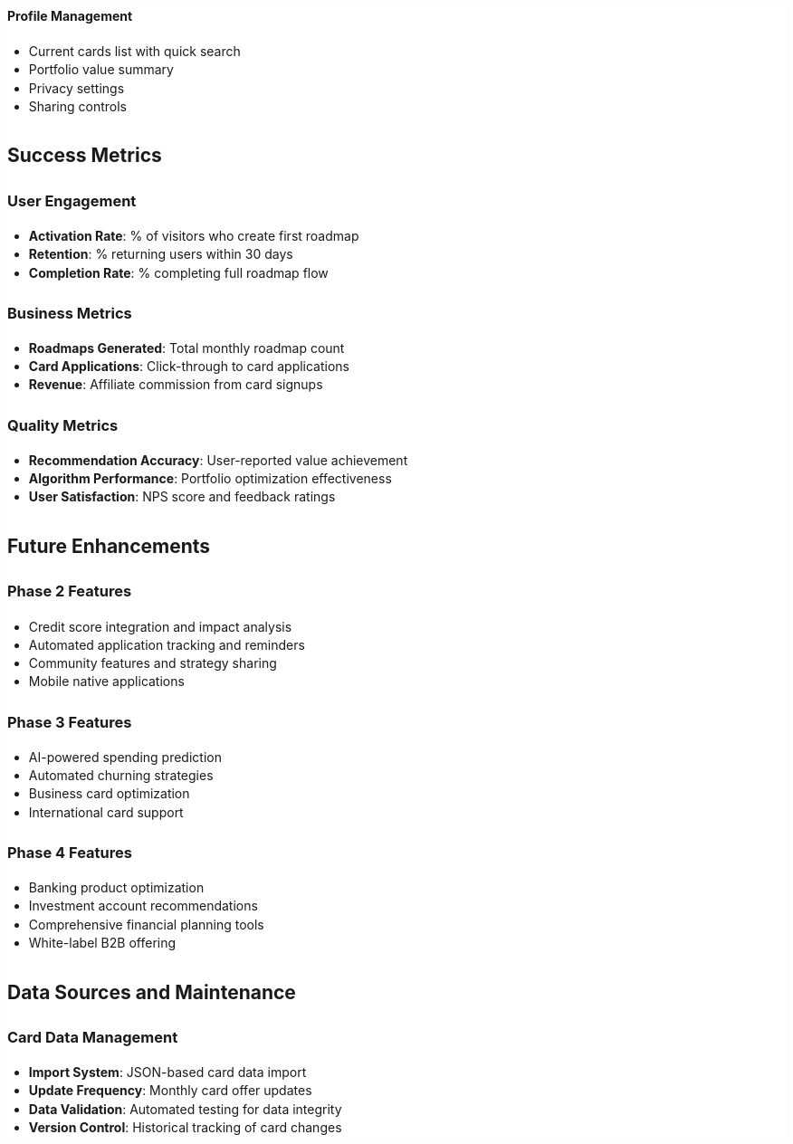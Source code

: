 #### Profile Management
- Current cards list with quick search
- Portfolio value summary
- Privacy settings
- Sharing controls

## Success Metrics

### User Engagement
- **Activation Rate**: % of visitors who create first roadmap
- **Retention**: % returning users within 30 days
- **Completion Rate**: % completing full roadmap flow

### Business Metrics
- **Roadmaps Generated**: Total monthly roadmap count
- **Card Applications**: Click-through to card applications
- **Revenue**: Affiliate commission from card signups

### Quality Metrics
- **Recommendation Accuracy**: User-reported value achievement
- **Algorithm Performance**: Portfolio optimization effectiveness
- **User Satisfaction**: NPS score and feedback ratings

## Future Enhancements

### Phase 2 Features
- Credit score integration and impact analysis
- Automated application tracking and reminders
- Community features and strategy sharing
- Mobile native applications

### Phase 3 Features
- AI-powered spending prediction
- Automated churning strategies
- Business card optimization
- International card support

### Phase 4 Features
- Banking product optimization
- Investment account recommendations
- Comprehensive financial planning tools
- White-label B2B offering

## Data Sources and Maintenance

### Card Data Management
- **Import System**: JSON-based card data import
- **Update Frequency**: Monthly card offer updates
- **Data Validation**: Automated testing for data integrity
- **Version Control**: Historical tracking of card changes
